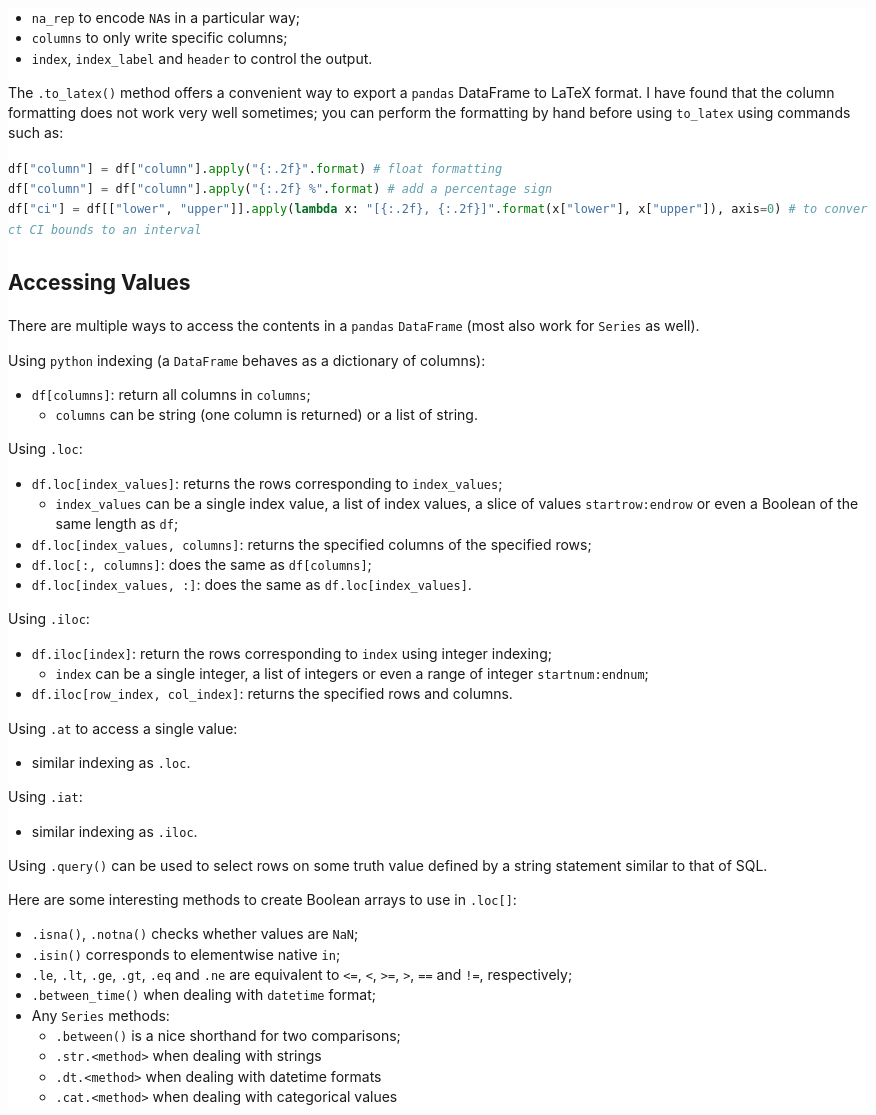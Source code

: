- `na_rep` to encode `NA`s in a particular way;
- `columns` to only write specific columns;
- `index`, `index_label` and `header` to control the output.

The `.to_latex()` method offers a convenient way to export a `pandas` DataFrame to LaTeX format. I have found that the column formatting does not work very well sometimes; you can perform the formatting by hand before using `to_latex` using commands such as:

```python
df["column"] = df["column"].apply("{:.2f}".format) # float formatting
df["column"] = df["column"].apply("{:.2f} %".format) # add a percentage sign
df["ci"] = df[["lower", "upper"]].apply(lambda x: "[{:.2f}, {:.2f}]".format(x["lower"], x["upper"]), axis=0) # to converct CI bounds to an interval
```

## Accessing Values

There are multiple ways to access the contents in a `pandas` `DataFrame` (most also work for `Series` as well).

Using `python` indexing (a `DataFrame` behaves as a dictionary of columns):
- `df[columns]`: return all columns in `columns`;
    - `columns` can be string (one column is returned) or a list of string.

Using `.loc`:
- `df.loc[index_values]`: returns the rows corresponding to `index_values`;
    - `index_values` can be a single index value, a list of index values, a slice of values `startrow:endrow` or even a Boolean of the same length as `df`;
- `df.loc[index_values, columns]`: returns the specified columns of the specified rows;
- `df.loc[:, columns]`: does the same as `df[columns]`;
- `df.loc[index_values, :]`: does the same as `df.loc[index_values]`.

Using `.iloc`:
- `df.iloc[index]`: return the rows corresponding to `index` using integer indexing;
    - `index` can be a single integer, a list of integers or even a range of integer `startnum:endnum`;
- `df.iloc[row_index, col_index]`: returns the specified rows and columns.

Using `.at` to access a single value:
- similar indexing as `.loc`.

Using `.iat`:
- similar indexing as `.iloc`.

Using `.query()` can be used to select rows on some truth value defined by a string statement similar to that of SQL.

Here are some interesting methods to create Boolean arrays to use in `.loc[]`:
- `.isna()`, `.notna()` checks whether values are `NaN`;
- `.isin()` corresponds to elementwise native `in`;
- `.le`, `.lt`, `.ge`, `.gt`, `.eq` and `.ne` are equivalent to `<=`, `<`, `>=`, `>`, `==` and `!=`, respectively;
- `.between_time()` when dealing with `datetime` format;
- Any `Series` methods:
    - `.between()` is a nice shorthand for two comparisons;
    - `.str.<method>` when dealing with strings
    - `.dt.<method>` when dealing with datetime formats
    - `.cat.<method>` when dealing with categorical values

